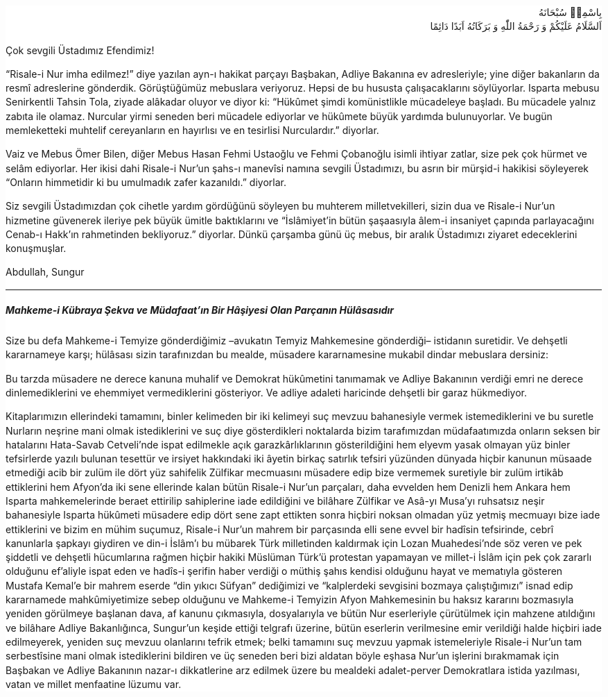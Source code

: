 <p class="arabic" dir="rtl">بِاسْمِهٖ سُبْحَانَهُ<br/>اَلسَّلَامُ عَلَيْكُمْ وَ رَحْمَةُ اللّٰهِ وَ بَرَكَاتُهُ اَبَدًا دَائِمًا</p>

Çok sevgili Üstadımız Efendimiz!

“Risale-i Nur imha edilmez!” diye yazılan ayn-ı hakikat parçayı Başbakan, Adliye Bakanına ev adresleriyle; yine diğer bakanların da resmî adreslerine gönderdik. Görüştüğümüz mebuslara veriyoruz. Hepsi de bu hususta çalışacaklarını söylüyorlar. Isparta mebusu Senirkentli Tahsin Tola, ziyade alâkadar oluyor ve diyor ki: “Hükûmet şimdi komünistlikle mücadeleye başladı. Bu mücadele yalnız zabıta ile olamaz. Nurcular yirmi seneden beri mücadele ediyorlar ve hükûmete büyük yardımda bulunuyorlar. Ve bugün memleketteki muhtelif cereyanların en hayırlısı ve en tesirlisi Nurculardır.” diyorlar.

Vaiz ve Mebus Ömer Bilen, diğer Mebus Hasan Fehmi Ustaoğlu ve Fehmi Çobanoğlu isimli ihtiyar zatlar, size pek çok hürmet ve selâm ediyorlar. Her ikisi dahi Risale-i Nur’un şahs-ı manevîsi namına sevgili Üstadımızı, bu asrın bir mürşid-i hakikisi söyleyerek “Onların himmetidir ki bu umulmadık zafer kazanıldı.” diyorlar.

Siz sevgili Üstadımızdan çok cihetle yardım gördüğünü söyleyen bu muhterem milletvekilleri, sizin dua ve Risale-i Nur’un hizmetine güvenerek ileriye pek büyük ümitle baktıklarını ve “İslâmiyet’in bütün şaşaasıyla âlem-i insaniyet çapında parlayacağını Cenab-ı Hakk’ın rahmetinden bekliyoruz.” diyorlar. Dünkü çarşamba günü üç mebus, bir aralık Üstadımızı ziyaret edeceklerini konuşmuşlar.

Abdullah, Sungur

***

##### Mahkeme-i Kübraya Şekva ve Müdafaat’ın Bir Hâşiyesi Olan Parçanın Hülâsasıdır
Size bu defa Mahkeme-i Temyize gönderdiğimiz –avukatın Temyiz Mahkemesine gönderdiği– istidanın suretidir. Ve dehşetli kararnameye karşı; hülâsası sizin tarafınızdan bu mealde, müsadere kararnamesine mukabil dindar mebuslara dersiniz:

Bu tarzda müsadere ne derece kanuna muhalif ve Demokrat hükûmetini tanımamak ve Adliye Bakanının verdiği emri ne derece dinlemediklerini ve ehemmiyet vermediklerini gösteriyor. Ve adliye adaleti haricinde dehşetli bir garaz hükmediyor.

Kitaplarımızın ellerindeki tamamını, binler kelimeden bir iki kelimeyi suç mevzuu bahanesiyle vermek istemediklerini ve bu suretle Nurların neşrine mani olmak istediklerini ve suç diye gösterdikleri noktalarda bizim tarafımızdan müdafaatımızda onların seksen bir hatalarını Hata-Savab Cetveli’nde ispat edilmekle açık garazkârlıklarının gösterildiğini hem elyevm yasak olmayan yüz binler tefsirlerde yazılı bulunan tesettür ve irsiyet hakkındaki iki âyetin birkaç satırlık tefsiri yüzünden dünyada hiçbir kanunun müsaade etmediği acib bir zulüm ile dört yüz sahifelik Zülfikar mecmuasını müsadere edip bize vermemek suretiyle bir zulüm irtikâb ettiklerini hem Afyon’da iki sene ellerinde kalan bütün Risale-i Nur’un parçaları, daha evvelden hem Denizli hem Ankara hem Isparta mahkemelerinde beraet ettirilip sahiplerine iade edildiğini ve bilâhare Zülfikar ve Asâ-yı Musa’yı ruhsatsız neşir bahanesiyle Isparta hükûmeti müsadere edip dört sene zapt ettikten sonra hiçbiri noksan olmadan yüz yetmiş mecmuayı bize iade ettiklerini ve bizim en mühim suçumuz, Risale-i Nur’un mahrem bir parçasında elli sene evvel bir hadîsin tefsirinde, cebrî kanunlarla şapkayı giydiren ve din-i İslâm’ı bu mübarek Türk milletinden kaldırmak için Lozan Muahedesi’nde söz veren ve pek şiddetli ve dehşetli hücumlarına rağmen hiçbir hakiki Müslüman Türk’ü protestan yapamayan ve millet-i İslâm için pek çok zararlı olduğunu ef’aliyle ispat eden ve hadîs-i şerifin haber verdiği o müthiş şahıs kendisi olduğunu hayat ve mematıyla gösteren Mustafa Kemal’e bir mahrem eserde “din yıkıcı Süfyan” dediğimizi ve “kalplerdeki sevgisini bozmaya çalıştığımızı” isnad edip kararnamede mahkûmiyetimize sebep olduğunu ve Mahkeme-i Temyizin Afyon Mahkemesinin bu haksız kararını bozmasıyla yeniden görülmeye başlanan dava, af kanunu çıkmasıyla, dosyalarıyla ve bütün Nur eserleriyle çürütülmek için mahzene atıldığını ve bilâhare Adliye Bakanlığınca, Sungur’un keşide ettiği telgrafı üzerine, bütün eserlerin verilmesine emir verildiği halde hiçbiri iade edilmeyerek, yeniden suç mevzuu olanlarını tefrik etmek; belki tamamını suç mevzuu yapmak istemeleriyle Risale-i Nur’un tam serbestîsine mani olmak istediklerini bildiren ve üç seneden beri bizi aldatan böyle eşhasa Nur’un işlerini bırakmamak için Başbakan ve Adliye Bakanının nazar-ı dikkatlerine arz edilmek üzere bu mealdeki adalet-perver Demokratlara istida yazılması, vatan ve millet menfaatine lüzumu var.

